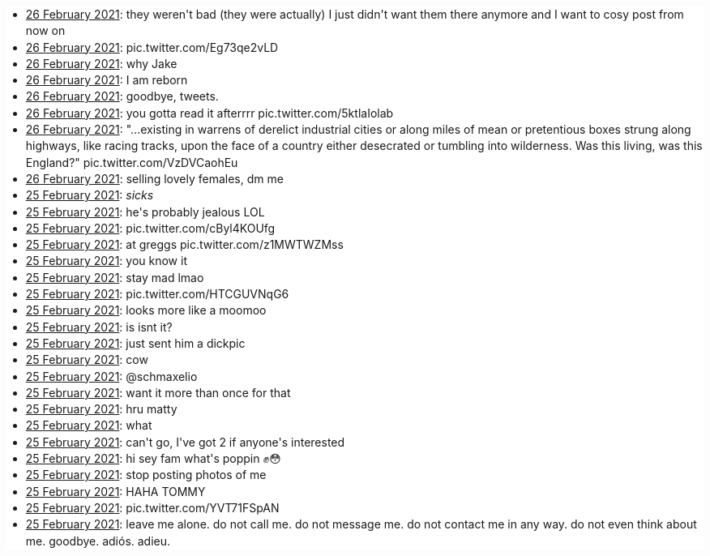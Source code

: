 * [26 February 2021](https://web.archive.org/web/20210226025134/https://twitter.com/racistbladee/status/1365132282793779200): they weren't bad (they were actually) I just didn't want them there anymore and I want to cosy post from now on 
* [26 February 2021](https://web.archive.org/web/20210226025104/https://twitter.com/racistbladee/status/1365132153575657474): pic.twitter.com/Eg73qe2vLD 
* [26 February 2021](https://web.archive.org/web/20210226024946/https://twitter.com/racistbladee/status/1365131852701392900): why Jake 
* [26 February 2021](https://web.archive.org/web/20210226024221/https://twitter.com/racistbladee/status/1365129891310690307): I am reborn 
* [26 February 2021](https://web.archive.org/web/20210226023853/https://twitter.com/racistbladee/status/1365129118828920832): goodbye, tweets. 
* [26 February 2021](https://web.archive.org/web/20210226010921/https://twitter.com/racistbladee/status/1365106586193133577): you gotta read it afterrrr pic.twitter.com/5ktlaIolab 
* [26 February 2021](https://web.archive.org/web/20210226010712/https://twitter.com/racistbladee/status/1365106036265353220): "...existing in warrens of derelict industrial cities or along miles of mean or pretentious boxes strung along highways, like racing tracks, upon the face of a country either desecrated or tumbling into wilderness. Was this living, was this England?" pic.twitter.com/VzDVCaohEu 
* [26 February 2021](https://web.archive.org/web/20210226000754/https://twitter.com/racistbladee/status/1365091114898907142): selling lovely females, dm me 
* [25 February 2021](https://web.archive.org/web/20210225233604/https://twitter.com/racistbladee/status/1365083080013328388): *sicks* 
* [25 February 2021](https://web.archive.org/web/20210225233310/https://twitter.com/racistbladee/status/1365082355472478208): he's probably jealous LOL 
* [25 February 2021](https://web.archive.org/web/20210225232625/https://twitter.com/racistbladee/status/1365080693886361600): pic.twitter.com/cByl4KOUfg 
* [25 February 2021](https://web.archive.org/web/20210225232426/https://twitter.com/racistbladee/status/1365080178146357249): at greggs pic.twitter.com/z1MWTWZMss 
* [25 February 2021](https://web.archive.org/web/20210225231338/https://twitter.com/racistbladee/status/1365077475311648769): you know it 
* [25 February 2021](https://web.archive.org/web/20210225231139/https://twitter.com/racistbladee/status/1365076952873398279): stay mad lmao 
* [25 February 2021](https://web.archive.org/web/20210225231035/https://twitter.com/racistbladee/status/1365076657707634698): pic.twitter.com/HTCGUVNqG6 
* [25 February 2021](https://web.archive.org/web/20210225230839/https://twitter.com/racistbladee/status/1365076193779802116): looks more like a moomoo 
* [25 February 2021](https://web.archive.org/web/20210225230753/https://twitter.com/racistbladee/status/1365075976137375749): is isnt it? 
* [25 February 2021](https://web.archive.org/web/20210225230708/https://twitter.com/racistbladee/status/1365075827856187396): just sent him a dickpic 
* [25 February 2021](https://web.archive.org/web/20210225230657/https://twitter.com/racistbladee/status/1365075736776835073): cow 
* [25 February 2021](https://web.archive.org/web/20210225230533/https://twitter.com/racistbladee/status/1365075454122741762): @schmaxelio 
* [25 February 2021](https://web.archive.org/web/20210225230253/https://twitter.com/racistbladee/status/1365074745700605954): want it more than once for that 
* [25 February 2021](https://web.archive.org/web/20210225225947/https://twitter.com/racistbladee/status/1365073970689679370): hru matty 
* [25 February 2021](https://web.archive.org/web/20210225225939/https://twitter.com/racistbladee/status/1365073937898606598): what 
* [25 February 2021](https://web.archive.org/web/20210225225907/https://twitter.com/racistbladee/status/1365073803202752520): can't go, I've got 2 if anyone's interested 
* [25 February 2021](https://web.archive.org/web/20210225225703/https://twitter.com/racistbladee/status/1365073216784449538): hi sey fam what's poppin ✊😳 
* [25 February 2021](https://web.archive.org/web/20210225225025/https://twitter.com/racistbladee/status/1365071588832469002): stop posting photos of me 
* [25 February 2021](https://web.archive.org/web/20210225224716/https://twitter.com/racistbladee/status/1365070815448989701): HAHA TOMMY 
* [25 February 2021](https://web.archive.org/web/20210225220314/https://twitter.com/racistbladee/status/1365059752183619585): pic.twitter.com/YVT71FSpAN 
* [25 February 2021](https://web.archive.org/web/20210225183811/https://twitter.com/racistbladee/status/1365008132225835010): leave me alone. do not call me. do not message me. do not contact me in any way. do not even think about me. goodbye. adiós. adieu. 